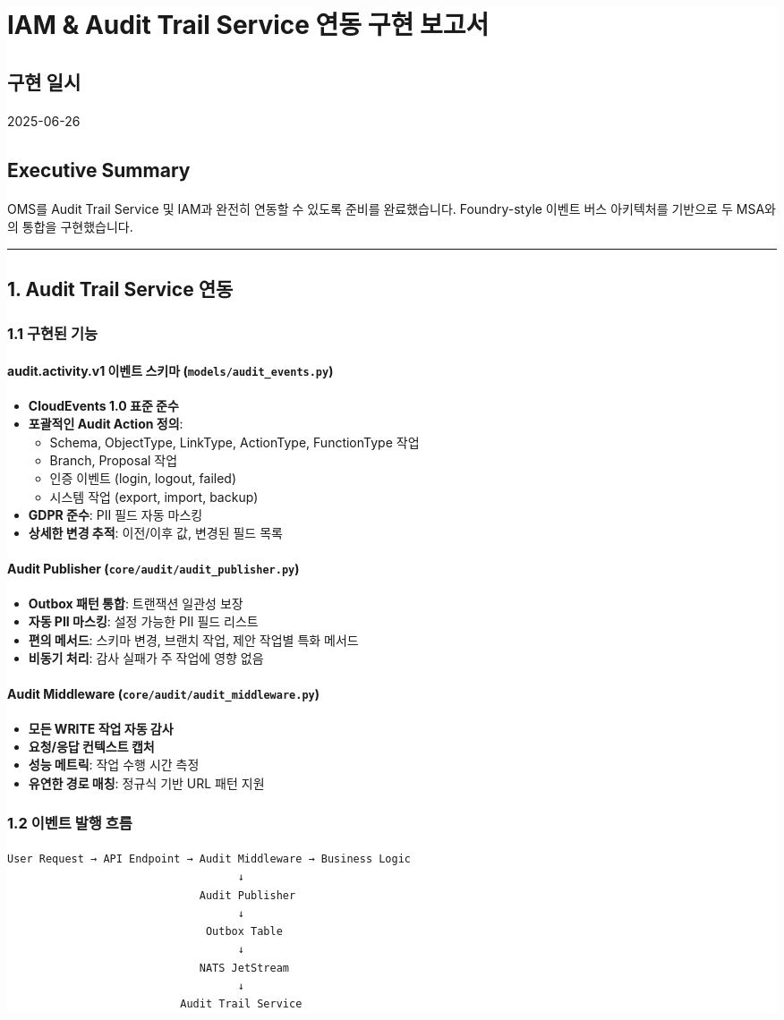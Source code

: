 # IAM & Audit Trail Service 연동 구현 보고서

## 구현 일시
2025-06-26

## Executive Summary

OMS를 Audit Trail Service 및 IAM과 완전히 연동할 수 있도록 준비를 완료했습니다. Foundry-style 이벤트 버스 아키텍처를 기반으로 두 MSA와의 통합을 구현했습니다.

---

## 1. Audit Trail Service 연동

### 1.1 구현된 기능

#### audit.activity.v1 이벤트 스키마 (`models/audit_events.py`)
- **CloudEvents 1.0 표준 준수**
- **포괄적인 Audit Action 정의**: 
  - Schema, ObjectType, LinkType, ActionType, FunctionType 작업
  - Branch, Proposal 작업
  - 인증 이벤트 (login, logout, failed)
  - 시스템 작업 (export, import, backup)
- **GDPR 준수**: PII 필드 자동 마스킹
- **상세한 변경 추적**: 이전/이후 값, 변경된 필드 목록

#### Audit Publisher (`core/audit/audit_publisher.py`)
- **Outbox 패턴 통합**: 트랜잭션 일관성 보장
- **자동 PII 마스킹**: 설정 가능한 PII 필드 리스트
- **편의 메서드**: 스키마 변경, 브랜치 작업, 제안 작업별 특화 메서드
- **비동기 처리**: 감사 실패가 주 작업에 영향 없음

#### Audit Middleware (`core/audit/audit_middleware.py`)
- **모든 WRITE 작업 자동 감사**
- **요청/응답 컨텍스트 캡처**
- **성능 메트릭**: 작업 수행 시간 측정
- **유연한 경로 매칭**: 정규식 기반 URL 패턴 지원

### 1.2 이벤트 발행 흐름
```
User Request → API Endpoint → Audit Middleware → Business Logic
                                    ↓
                              Audit Publisher
                                    ↓
                               Outbox Table
                                    ↓
                              NATS JetStream
                                    ↓
                           Audit Trail Service
```

